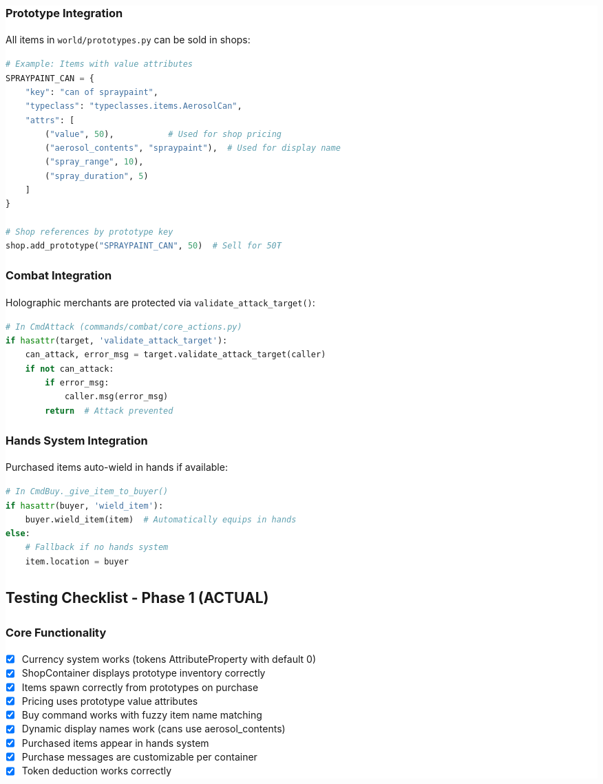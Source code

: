 ### Prototype Integration

All items in `world/prototypes.py` can be sold in shops:

```python
# Example: Items with value attributes
SPRAYPAINT_CAN = {
    "key": "can of spraypaint",
    "typeclass": "typeclasses.items.AerosolCan",
    "attrs": [
        ("value", 50),           # Used for shop pricing
        ("aerosol_contents", "spraypaint"),  # Used for display name
        ("spray_range", 10),
        ("spray_duration", 5)
    ]
}

# Shop references by prototype key
shop.add_prototype("SPRAYPAINT_CAN", 50)  # Sell for 50₮
```

### Combat Integration

Holographic merchants are protected via `validate_attack_target()`:

```python
# In CmdAttack (commands/combat/core_actions.py)
if hasattr(target, 'validate_attack_target'):
    can_attack, error_msg = target.validate_attack_target(caller)
    if not can_attack:
        if error_msg:
            caller.msg(error_msg)
        return  # Attack prevented
```

### Hands System Integration

Purchased items auto-wield in hands if available:

```python
# In CmdBuy._give_item_to_buyer()
if hasattr(buyer, 'wield_item'):
    buyer.wield_item(item)  # Automatically equips in hands
else:
    # Fallback if no hands system
    item.location = buyer
```

## Testing Checklist - Phase 1 (ACTUAL)

### Core Functionality
- [x] Currency system works (tokens AttributeProperty with default 0)
- [x] ShopContainer displays prototype inventory correctly
- [x] Items spawn correctly from prototypes on purchase
- [x] Pricing uses prototype value attributes
- [x] Buy command works with fuzzy item name matching
- [x] Dynamic display names work (cans use aerosol_contents)
- [x] Purchased items appear in hands system
- [x] Purchase messages are customizable per container
- [x] Token deduction works correctly
